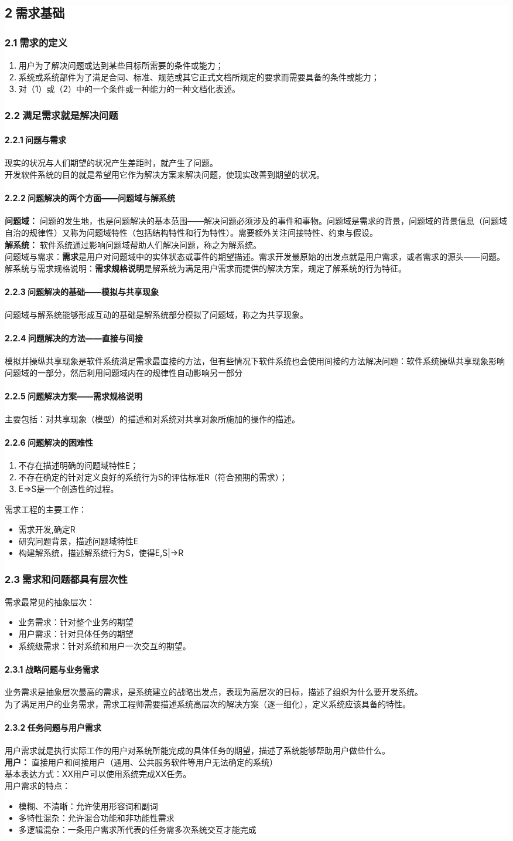 
## 2 需求基础
### 2.1 需求的定义
1. 用户为了解决问题或达到某些目标所需要的条件或能力；
2. 系统或系统部件为了满足合同、标准、规范或其它正式文档所规定的要求而需要具备的条件或能力；
3. 对（1）或（2）中的一个条件或一种能力的一种文档化表述。  

### 2.2 满足需求就是解决问题
#### 2.2.1 问题与需求
现实的状况与人们期望的状况产生差距时，就产生了问题。  
开发软件系统的目的就是希望用它作为解决方案来解决问题，使现实改善到期望的状况。  

#### 2.2.2 问题解决的两个方面——问题域与解系统
**问题域：** 问题的发生地，也是问题解决的基本范围——解决问题必须涉及的事件和事物。问题域是需求的背景，问题域的背景信息（问题域自治的规律性）又称为问题域特性（包括结构特性和行为特性）。需要额外关注间接特性、约束与假设。  
**解系统：** 软件系统通过影响问题域帮助人们解决问题，称之为解系统。  
问题域与需求：**需求**是用户对问题域中的实体状态或事件的期望描述。需求开发最原始的出发点就是用户需求，或者需求的源头——问题。  
解系统与需求规格说明：**需求规格说明**是解系统为满足用户需求而提供的解决方案，规定了解系统的行为特征。  

#### 2.2.3 问题解决的基础——模拟与共享现象
问题域与解系统能够形成互动的基础是解系统部分模拟了问题域，称之为共享现象。  

#### 2.2.4 问题解决的方法——直接与间接
模拟并操纵共享现象是软件系统满足需求最直接的方法，但有些情况下软件系统也会使用间接的方法解决问题：软件系统操纵共享现象影响问题域的一部分，然后利用问题域内在的规律性自动影响另一部分

#### 2.2.5 问题解决方案——需求规格说明
主要包括：对共享现象（模型）的描述和对系统对共享对象所施加的操作的描述。  

#### 2.2.6 问题解决的困难性
1. 不存在描述明确的问题域特性E；
2. 不存在确定的针对定义良好的系统行为S的评估标准R（符合预期的需求）；
3. E=>S是一个创造性的过程。  

需求工程的主要工作：  
* 需求开发,确定R 
* 研究问题背景，描述问题域特性E 
* 构建解系统，描述解系统行为S，使得E,S|->R  

### 2.3 需求和问题都具有层次性
需求最常见的抽象层次：  
* 业务需求：针对整个业务的期望
* 用户需求：针对具体任务的期望
* 系统级需求：针对系统和用户一次交互的期望。  

#### 2.3.1 战略问题与业务需求
业务需求是抽象层次最高的需求，是系统建立的战略出发点，表现为高层次的目标，描述了组织为什么要开发系统。  
为了满足用户的业务需求，需求工程师需要描述系统高层次的解决方案（逐一细化），定义系统应该具备的特性。  

#### 2.3.2 任务问题与用户需求
用户需求就是执行实际工作的用户对系统所能完成的具体任务的期望，描述了系统能够帮助用户做些什么。  
**用户：** 直接用户和间接用户（通用、公共服务软件等用户无法确定的系统）  
基本表达方式：XX用户可以使用系统完成XX任务。  
用户需求的特点：  
* 模糊、不清晰：允许使用形容词和副词  
* 多特性混杂：允许混合功能和非功能性需求  
* 多逻辑混杂：一条用户需求所代表的任务需多次系统交互才能完成  
